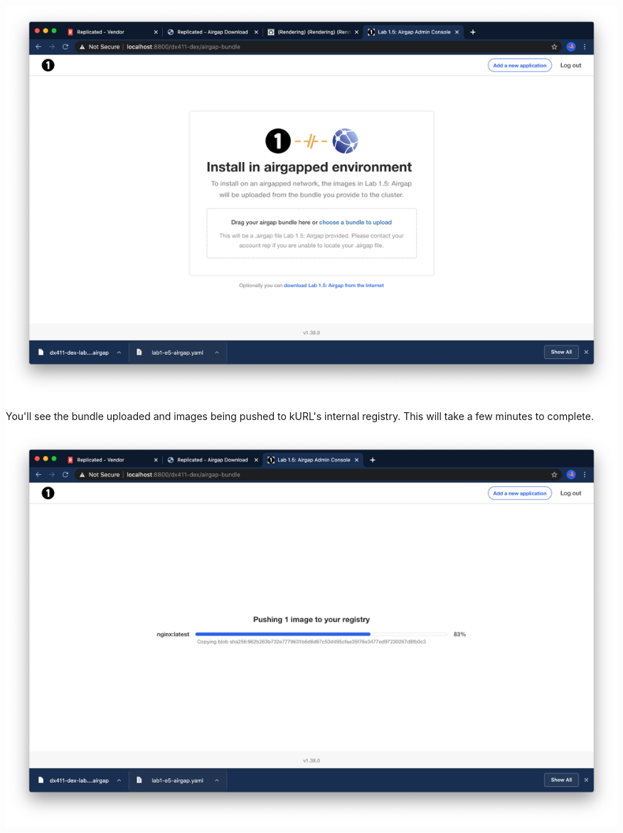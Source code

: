 ![airgap-upload](img/airgap-upload.png)

You'll see the bundle uploaded and images being pushed to kURL's internal registry. This will take a few minutes to complete.

![airgap-push](img/airgap-push.png)
